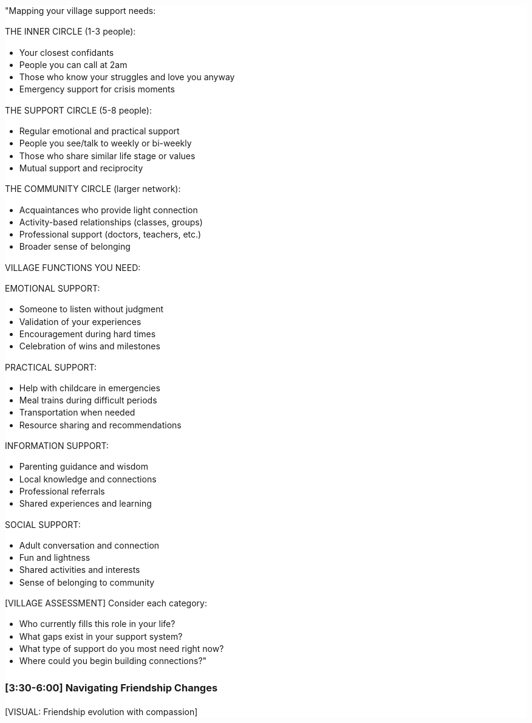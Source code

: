 "Mapping your village support needs:

THE INNER CIRCLE (1-3 people):
- Your closest confidants
- People you can call at 2am
- Those who know your struggles and love you anyway
- Emergency support for crisis moments

THE SUPPORT CIRCLE (5-8 people):
- Regular emotional and practical support
- People you see/talk to weekly or bi-weekly
- Those who share similar life stage or values
- Mutual support and reciprocity

THE COMMUNITY CIRCLE (larger network):
- Acquaintances who provide light connection
- Activity-based relationships (classes, groups)
- Professional support (doctors, teachers, etc.)
- Broader sense of belonging

VILLAGE FUNCTIONS YOU NEED:

EMOTIONAL SUPPORT:
- Someone to listen without judgment
- Validation of your experiences
- Encouragement during hard times
- Celebration of wins and milestones

PRACTICAL SUPPORT:
- Help with childcare in emergencies
- Meal trains during difficult periods
- Transportation when needed
- Resource sharing and recommendations

INFORMATION SUPPORT:
- Parenting guidance and wisdom
- Local knowledge and connections
- Professional referrals
- Shared experiences and learning

SOCIAL SUPPORT:
- Adult conversation and connection
- Fun and lightness
- Shared activities and interests
- Sense of belonging to community

[VILLAGE ASSESSMENT]
Consider each category:
- Who currently fills this role in your life?
- What gaps exist in your support system?
- What type of support do you most need right now?
- Where could you begin building connections?"

### [3:30-6:00] Navigating Friendship Changes
[VISUAL: Friendship evolution with compassion]
